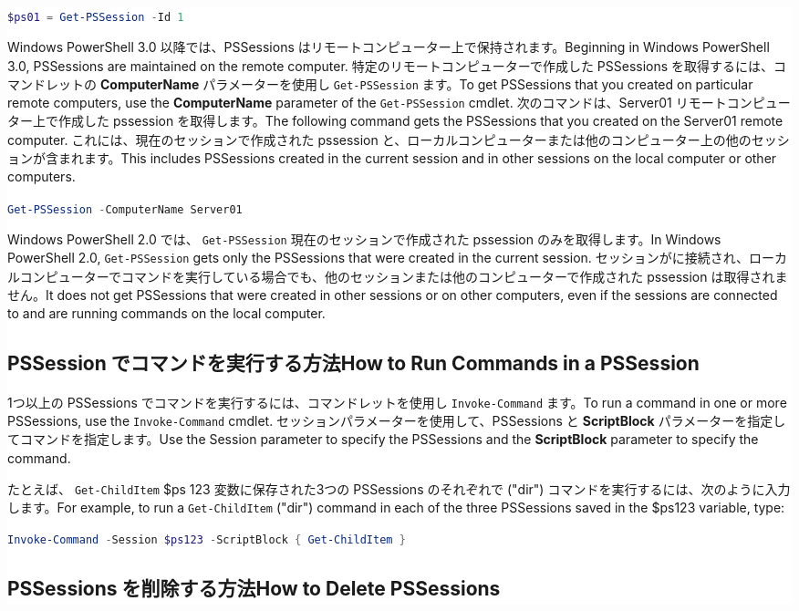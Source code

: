 ```powershell
$ps01 = Get-PSSession -Id 1
```

<span data-ttu-id="f5c40-170">Windows PowerShell 3.0 以降では、PSSessions はリモートコンピューター上で保持されます。</span><span class="sxs-lookup"><span data-stu-id="f5c40-170">Beginning in Windows PowerShell 3.0, PSSessions are maintained on the remote computer.</span></span> <span data-ttu-id="f5c40-171">特定のリモートコンピューターで作成した PSSessions を取得するには、コマンドレットの **ComputerName** パラメーターを使用し `Get-PSSession` ます。</span><span class="sxs-lookup"><span data-stu-id="f5c40-171">To get PSSessions that you created on particular remote computers, use the **ComputerName** parameter of the `Get-PSSession` cmdlet.</span></span> <span data-ttu-id="f5c40-172">次のコマンドは、Server01 リモートコンピューター上で作成した pssession を取得します。</span><span class="sxs-lookup"><span data-stu-id="f5c40-172">The following command gets the PSSessions that you created on the Server01 remote computer.</span></span> <span data-ttu-id="f5c40-173">これには、現在のセッションで作成された pssession と、ローカルコンピューターまたは他のコンピューター上の他のセッションが含まれます。</span><span class="sxs-lookup"><span data-stu-id="f5c40-173">This includes PSSessions created in the current session and in other sessions on the local computer or other computers.</span></span>

```powershell
Get-PSSession -ComputerName Server01
```

<span data-ttu-id="f5c40-174">Windows PowerShell 2.0 では、 `Get-PSSession` 現在のセッションで作成された pssession のみを取得します。</span><span class="sxs-lookup"><span data-stu-id="f5c40-174">In Windows PowerShell 2.0, `Get-PSSession` gets only the PSSessions that were created in the current session.</span></span> <span data-ttu-id="f5c40-175">セッションがに接続され、ローカルコンピューターでコマンドを実行している場合でも、他のセッションまたは他のコンピューターで作成された pssession は取得されません。</span><span class="sxs-lookup"><span data-stu-id="f5c40-175">It does not get PSSessions that were created in other sessions or on other computers, even if the sessions are connected to and are running commands on the local computer.</span></span>

## <a name="how-to-run-commands-in-a-pssession"></a><span data-ttu-id="f5c40-176">PSSession でコマンドを実行する方法</span><span class="sxs-lookup"><span data-stu-id="f5c40-176">How to Run Commands in a PSSession</span></span>

<span data-ttu-id="f5c40-177">1つ以上の PSSessions でコマンドを実行するには、コマンドレットを使用し `Invoke-Command` ます。</span><span class="sxs-lookup"><span data-stu-id="f5c40-177">To run a command in one or more PSSessions, use the `Invoke-Command` cmdlet.</span></span>
<span data-ttu-id="f5c40-178">セッションパラメーターを使用して、PSSessions と **ScriptBlock** パラメーターを指定してコマンドを指定します。</span><span class="sxs-lookup"><span data-stu-id="f5c40-178">Use the Session parameter to specify the PSSessions and the **ScriptBlock** parameter to specify the command.</span></span>

<span data-ttu-id="f5c40-179">たとえば、 `Get-ChildItem` $ps 123 変数に保存された3つの PSSessions のそれぞれで ("dir") コマンドを実行するには、次のように入力します。</span><span class="sxs-lookup"><span data-stu-id="f5c40-179">For example, to run a `Get-ChildItem` ("dir") command in each of the three PSSessions saved in the $ps123 variable, type:</span></span>

```powershell
Invoke-Command -Session $ps123 -ScriptBlock { Get-ChildItem }
```

## <a name="how-to-delete-pssessions"></a><span data-ttu-id="f5c40-180">PSSessions を削除する方法</span><span class="sxs-lookup"><span data-stu-id="f5c40-180">How to Delete PSSessions</span></span>
